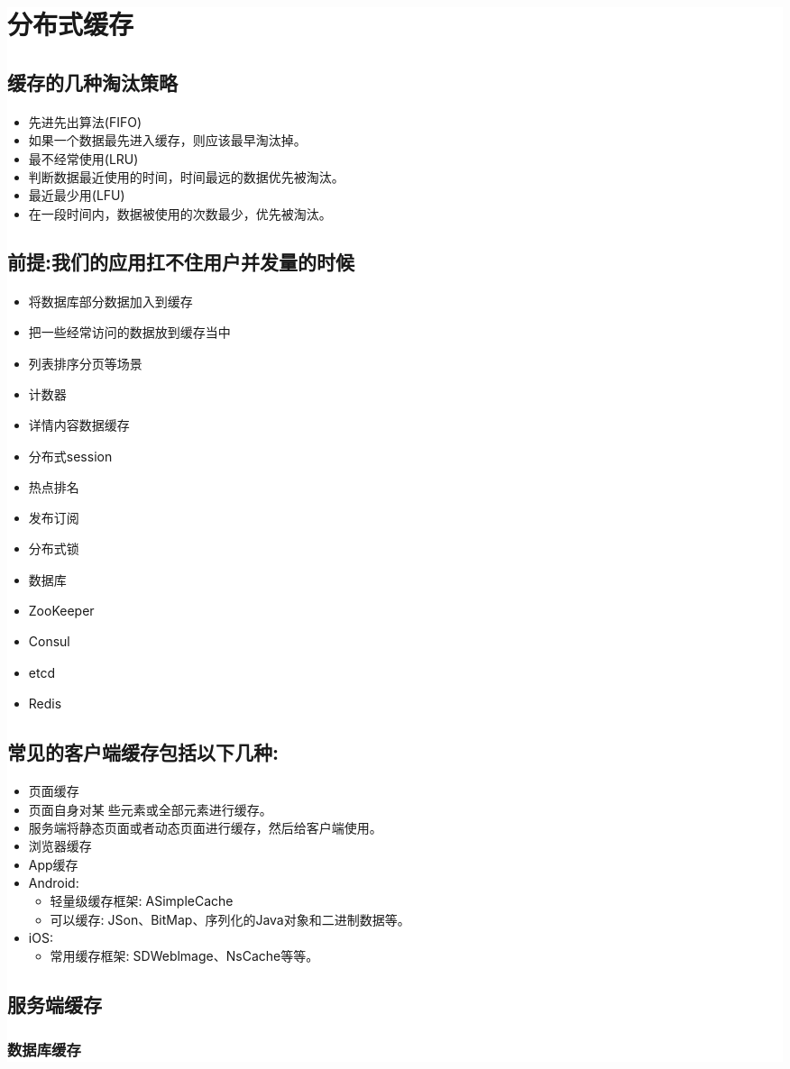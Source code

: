 # 分布式缓存

## 缓存的几种淘汰策略

* 先进先出算法(FIFO) 
 * 如果一个数据最先进入缓存，则应该最早淘汰掉。
* 最不经常使用(LRU)
 * 判断数据最近使用的时间，时间最远的数据优先被淘汰。
* 最近最少用(LFU)
 * 在一段时间内，数据被使用的次数最少，优先被淘汰。

## 前提:我们的应用扛不住用户并发量的时候

* 将数据库部分数据加入到缓存
 * 把一些经常访问的数据放到缓存当中

* 列表排序分页等场景

* 计数器

* 详情内容数据缓存

* 分布式session

* 热点排名

* 发布订阅

* 分布式锁
 * 数据库
 * ZooKeeper
 * Consul
 * etcd
 * Redis

##  常见的客户端缓存包括以下几种:

* 页面缓存
 * 页面自身对某 些元素或全部元素进行缓存。
 * 服务端将静态页面或者动态页面进行缓存，然后给客户端使用。
* 浏览器缓存
* App缓存
 * Android:
   * 轻量级缓存框架: ASimpleCache
   * 可以缓存: JSon、BitMap、序列化的Java对象和二进制数据等。
 * iOS:
   * 常用缓存框架: SDWeblmage、NsCache等等。

## 服务端缓存

### 数据库缓存

